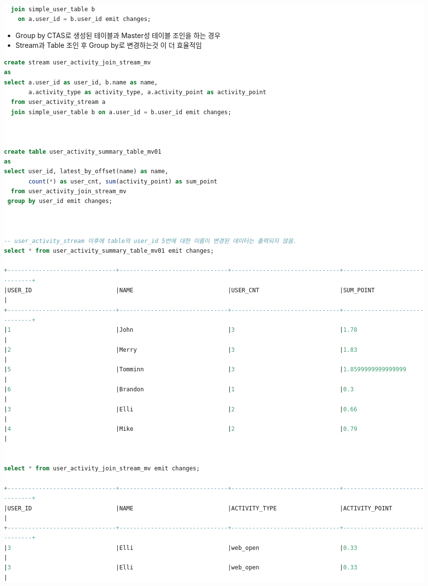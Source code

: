 ```sql
  join simple_user_table b 
    on a.user_id = b.user_id emit changes;
```





- Group by CTAS로 생성된 테이블과 Master성 테이블 조인을 하는 경우 
- Stream과 Table 조인 후 Group by로 변경하는것 이 더 효율적임

```sql
create stream user_activity_join_stream_mv
as
select a.user_id as user_id, b.name as name, 
       a.activity_type as activity_type, a.activity_point as activity_point
  from user_activity_stream a
  join simple_user_table b on a.user_id = b.user_id emit changes;



create table user_activity_summary_table_mv01
as
select user_id, latest_by_offset(name) as name, 
       count(*) as user_cnt, sum(activity_point) as sum_point
  from user_activity_join_stream_mv
 group by user_id emit changes;



-- user_activity_stream 이후에 table의 user_id 5번에 대한 이름이 변경된 데이터는 출력되지 않음. 
select * from user_activity_summary_table_mv01 emit changes;

+-------------------------------+-------------------------------+-------------------------------+-------------------------------+
|USER_ID                        |NAME                           |USER_CNT                       |SUM_POINT                      |
+-------------------------------+-------------------------------+-------------------------------+-------------------------------+
|1                              |John                           |3                              |1.78                           |
|2                              |Merry                          |3                              |1.83                           |
|5                              |Tomminn                        |3                              |1.8599999999999999             |
|6                              |Brandon                        |1                              |0.3                            |
|3                              |Elli                           |2                              |0.66                           |
|4                              |Mike                           |2                              |0.79                           |


select * from user_activity_join_stream_mv emit changes;

+-------------------------------+-------------------------------+-------------------------------+-------------------------------+
|USER_ID                        |NAME                           |ACTIVITY_TYPE                  |ACTIVITY_POINT                 |
+-------------------------------+-------------------------------+-------------------------------+-------------------------------+
|3                              |Elli                           |web_open                       |0.33                           |
|3                              |Elli                           |web_open                       |0.33                           |
```